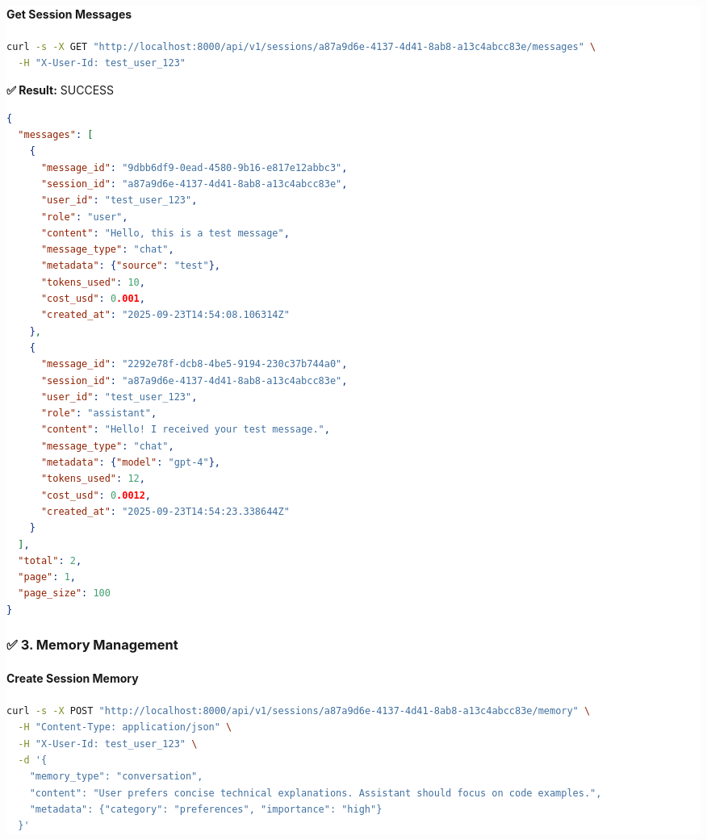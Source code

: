 #### Get Session Messages
```bash
curl -s -X GET "http://localhost:8000/api/v1/sessions/a87a9d6e-4137-4d41-8ab8-a13c4abcc83e/messages" \
  -H "X-User-Id: test_user_123"
```

**✅ Result:** SUCCESS
```json
{
  "messages": [
    {
      "message_id": "9dbb6df9-0ead-4580-9b16-e817e12abbc3",
      "session_id": "a87a9d6e-4137-4d41-8ab8-a13c4abcc83e",
      "user_id": "test_user_123",
      "role": "user",
      "content": "Hello, this is a test message",
      "message_type": "chat",
      "metadata": {"source": "test"},
      "tokens_used": 10,
      "cost_usd": 0.001,
      "created_at": "2025-09-23T14:54:08.106314Z"
    },
    {
      "message_id": "2292e78f-dcb8-4be5-9194-230c37b744a0",
      "session_id": "a87a9d6e-4137-4d41-8ab8-a13c4abcc83e",
      "user_id": "test_user_123",
      "role": "assistant",
      "content": "Hello! I received your test message.",
      "message_type": "chat",
      "metadata": {"model": "gpt-4"},
      "tokens_used": 12,
      "cost_usd": 0.0012,
      "created_at": "2025-09-23T14:54:23.338644Z"
    }
  ],
  "total": 2,
  "page": 1,
  "page_size": 100
}
```

### ✅ 3. Memory Management

#### Create Session Memory
```bash
curl -s -X POST "http://localhost:8000/api/v1/sessions/a87a9d6e-4137-4d41-8ab8-a13c4abcc83e/memory" \
  -H "Content-Type: application/json" \
  -H "X-User-Id: test_user_123" \
  -d '{
    "memory_type": "conversation",
    "content": "User prefers concise technical explanations. Assistant should focus on code examples.",
    "metadata": {"category": "preferences", "importance": "high"}
  }'
```
